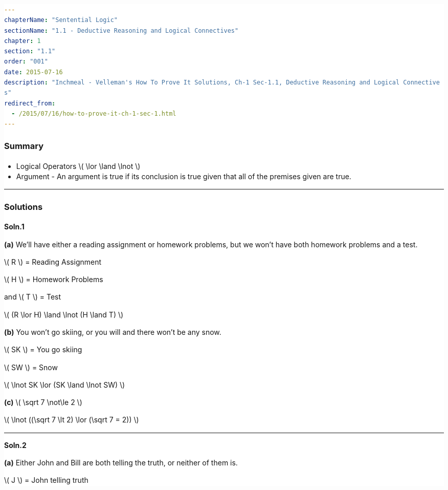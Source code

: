 ```yaml
---
chapterName: "Sentential Logic"
sectionName: "1.1 - Deductive Reasoning and Logical Connectives"
chapter: 1
section: "1.1"
order: "001"
date: 2015-07-16
description: "Inchmeal - Velleman's How To Prove It Solutions, Ch-1 Sec-1.1, Deductive Reasoning and Logical Connectives" 
redirect_from:
  - /2015/07/16/how-to-prove-it-ch-1-sec-1.html
---
```


### Summary

- Logical Operators \\( \lor \land \lnot \\)
- Argument - An argument is true if its conclusion is true given that all of the premises given are true.

<hr/>

### Solutions

**Soln.1**

**(a)** We’ll have either a reading assignment or homework problems, but we
won’t have both homework problems and a test.

\\( R \\) = Reading Assignment

\\( H \\) = Homework Problems

and \\( T \\) = Test

\\( (R \lor H) \land \lnot (H \land T) \\)


**(b)** You won’t go skiing, or you will and there won’t be any snow.

\\( SK \\) = You go skiing

\\( SW \\) = Snow

\\( \lnot SK \lor (SK \land \lnot SW) \\)

**(c)** \\( \sqrt 7 \not\le 2 \\)

\\( \lnot ((\sqrt 7 \lt 2) \lor (\sqrt 7 = 2)) \\)

<hr/>

**Soln.2**

**(a)** Either John and Bill are both telling the truth, or neither of them is.

\\( J \\) = John telling truth
